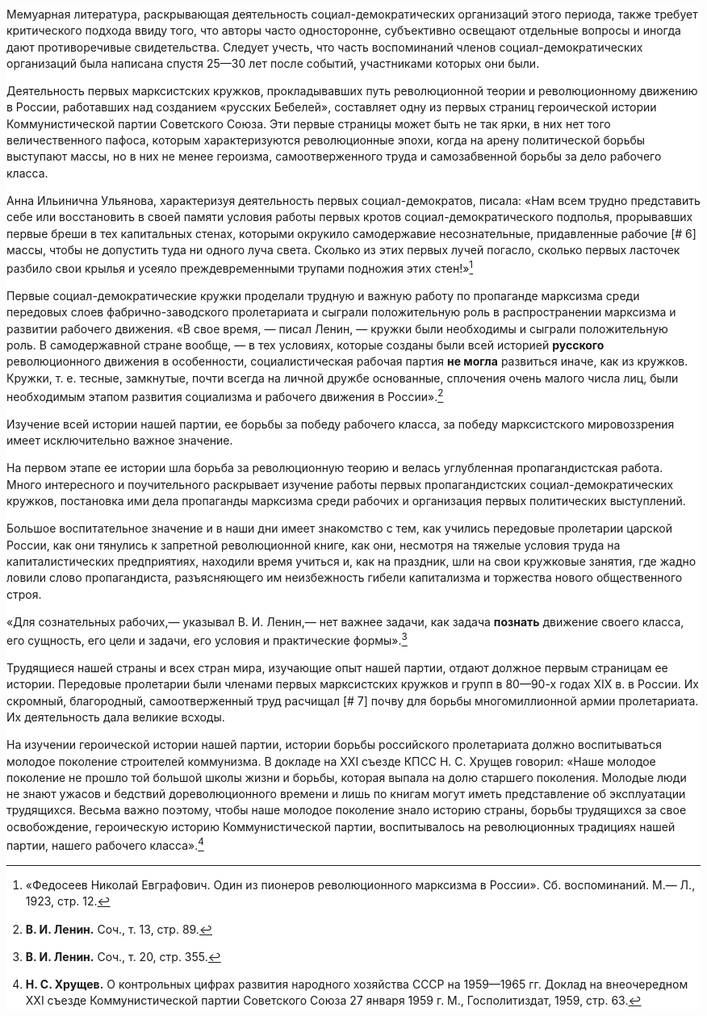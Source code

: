 Мемуарная литература, раскрывающая деятельность социал-демократических организаций этого периода, также требует критического подхода ввиду того, что авторы часто односторонне, субъективно освещают отдельные вопросы и иногда дают противоречивые свидетельства. Следует учесть, что часть воспоминаний членов социал-демократических организаций была написана спустя 25—30 лет после событий, участниками которых они были.

Деятельность первых марксистских кружков, прокладывавших путь революционной теории и революционному движению в России, работавших над созданием «русских Бебелей», составляет одну из первых страниц героической истории Коммунистической партии Советского Союза. Эти первые страницы может быть не так ярки, в них нет того величественного пафоса, которым характеризуются революционные эпохи, когда на арену политической борьбы выступают массы, но в них не менее героизма, самоотверженного труда и самозабвенной борьбы за дело рабочего класса.

Анна Ильинична Ульянова, характеризуя деятельность первых социал-демократов, писала: «Нам всем трудно представить себе или восстановить в своей памяти условия работы первых кротов социал-демократического подполья, прорывавших первые бреши в тех капитальных стенах, которыми окрукило самодержавие несознательные, придавленные рабочие [# 6] массы, чтобы не допустить туда ни одного луча света. Сколько из этих первых лучей погасло, сколько первых ласточек разбило свои крылья и усеяло преждевременными трупами подножия этих стен!»[^8]

[^8]: «Федосеев Николай Евграфович. Один из пионеров революционного марксизма в России». Сб. воспоминаний. М.— Л., 1923, стр. 12.

Первые социал-демократические кружки проделали трудную и важную работу по пропаганде марксизма среди передовых слоев фабрично-заводского пролетариата и сыграли положительную роль в распространении марксизма и развитии рабочего движения. «В свое время, — писал Ленин, — кружки были необходимы и сыграли положительную роль. В самодержавной стране вообще, — в тех условиях, которые созданы были всей историей **русского** революционного движения в особенности, социалистическая рабочая партия **не могла** развиться иначе, как из кружков. Кружки, т. е. тесные, замкнутые, почти всегда на личной дружбе основанные, сплочения очень малого числа лиц, были необходимым этапом развития социализма и рабочего движения в России».[^9]

[^9]: **В. И. Ленин.** Соч., т. 13, стр. 89.

Изучение всей истории нашей партии, ее борьбы за победу рабочего класса, за победу марксистского мировоззрения имеет исключительно важное значение.

На первом этапе ее истории шла борьба за революционную теорию и велась углубленная пропагандистская работа. Много интересного и поучительного раскрывает изучение работы первых пропагандистских социал-демократических кружков, постановка ими дела пропаганды марксизма среди рабочих и организация первых политических выступлений.

Большое воспитательное значение и в наши дни имеет знакомство с тем, как учились передовые пролетарии царской России, как они тянулись к запретной революционной книге, как они, несмотря на тяжелые условия труда на капиталистических предприятиях, находили время учиться и, как на праздник, шли на свои кружковые занятия, где жадно ловили слово пропагандиста, разъясняющего им неизбежность гибели капитализма и торжества нового общественного строя.

«Для сознательных рабочих,— указывал В. И. Ленин,— нет важнее задачи, как задача **познать** движение своего класса, его сущность, его цели и задачи, его условия и практические формы».[^10]

[^10]: **В. И. Ленин.** Соч., т. 20, стр. 355.

Трудящиеся нашей страны и всех стран мира, изучающие опыт нашей партии, отдают должное первым страницам ее истории. Передовые пролетарии были членами первых марксистских кружков и групп в 80—90-х годах XIX в. в России. Их скромный, благородный, самоотверженный труд расчищал [# 7] почву для борьбы многомиллионной армии пролетариата. Их деятельность дала великие всходы.

На изучении героической истории нашей партии, истории борьбы российского пролетариата должно воспитываться молодое поколение строителей коммунизма. В докладе на XXI съезде КПСС Н. С. Хрущев говорил: «Наше молодое поколение не прошло той большой школы жизни и борьбы, которая выпала на долю старшего поколения. Молодые люди не знают ужасов и бедствий дореволюционного времени и лишь по книгам могут иметь представление об эксплуатации трудящихся. Весьма важно поэтому, чтобы наше молодое поколение знало историю страны, борьбы трудящихся за свое освобождение, героическую историю Коммунистической партии, воспитывалось на революционных традициях нашей партии, нашего рабочего класса».[^11]


[^1]: В. И. Ленин. Соч., т. 20, стр. 230.
[^2]: В. И. Ленин. Соч., т. 4, стр. 191—192.
[^3]: В. И. Ленин. Соч., т. 31, стр. 9.
[^4]: В. И. Ленин. Соч., т. 5, стр. 483—484.
[^5]: Там же, стр. 483.
[^6]: В 1959 г. в Изд. АН СССР вышла работа Ю. 3. Полевого «Зарождение марксизма в России». Автор сделал попытку показать историю социал-демократических организаций ряда городов и национальных районов России. Однако отдельные положения и формулировки Ю. З. Полевого являются спорными и требуют уточнения.
[^7]: Часть документального материала о деятельности групп Точисского и Бруснева была опубликована в исторических журналах и сборниках 20—ЗО-х годов историками Н. Л. Сергиевским, В. И. Невским и др. Материалы. характеризующие пропагандистскую деятельность брусневцев, опубликованы в сборнике документов и материалов «Рабочее движение в России в XIX веке» (т. III, ч. II. М., Госполитиздат, 1952). Н. Л. Сергиевский, автор книги о группе Благоева, писал, что он работает над исследованием о социал-демократической группе Точисского. К сожалению, работа не была выполнена ни Н. Л. Сергиевским, ни кем-либо другим. Не лучше обстоит дело и с монографическими работами о деятельности социал-демократической организации М. И. Бруснева, хотя эта организация являлась предметом двух диссертаций: А. С. Рословой и Р. А. Казакевич. В брошюрах И. Никитина «Первые рабочие союзы и социал-демократические организации в России». (М., Госполитиздат, 1952) и С. Щепрова «На пути к созданию партии», (М., Госполитиздат, 1959) в обзоре деятельности первых социал-демократических организаций известное место отводится и организациям Точисского и Бруснева. Статья А. С. Рословой «Первые маевки и политические выступления петербургских рабочих» («Вопросы истории», 1956, № 2) рассказывает главным образом о проведении брусневцами маевок. Большой научный интерес представляют главы, посвященные социал-демократическим организациям, в издании «Очерки истории Ленинграда» (Изд. АН СССР, 1957), принадлежащие С. Н. Валку.
[^11]: **Н. С. Хрущев.** О контрольных цифрах развития народного хозяйства СССР на 1959—1965 гг. Доклад на внеочередном XXI съезде Коммунистической партии Советского Союза 27 января 1959 г. М., Госполитиздат, 1959, стр. 63.
[^12]: **В. И. Ленин.** Соч., т. 17, стр. 65—66.
[^13]: **В. И. Ленин.** Соч., т. 3, стр. 436.
[^14]: Там же, стр. 436.
[^15]: **В. И. Ленин.** Соч., т. 4, стр. 396.
[^16]: **В. И. Ленин.** Соч., т. 17, стр. 95—96.
[^17]: **В. И. Ленин.** Соч., т. 3, стр. 527.
[^18]: Там же, стр. 446.
[^19]: Там же, стр. 524,
[^20]: **В. И. Ленин.** Соч., т. 1, стр. 267.
[^21]: **В. И. Ленин.** Соч., т. 10, стр. 230.
[^22]: **В. И. Ленин.** Соч., т. 2, стр. 84.
[^23]: **Е. М. Дементьев.** Фабрика, что она дает населению и что она у него берет. М., 1897, стр. 46.
[^24]: Сборник статистических сведений по Московской губернии, т. IV, I, 1890, стр. 292.
[^25]: «Рабочее движение в России в XIX веке», т. II, ч. 1, стр. 26.
[^26]: **Д. Н. Жбанков.** Бабья сторона. Статистико-этнографический очерк. Материалы для статистики Костромской губернии, вып. VIII. Кострома, 1891, стр. 48.
[^27]: Е. М. Дементьев, ук. соч.. стр. 90.
[^28]: Воспоминания Ивана Васильевича Бабушкина. 1893—1900 гг. М., 1955, стр. 21—22.
[^29]: Ленинградский партийный архив, ф. И-1, св. 1, ед. хр. 12, л. 1.
[^30]: **Е. М. Дементьев**, ук. соч., стр. 165.
[^31]: **М. И. Калинин.** «Правда», 2 октября 1937 г.
[^32]: **В. И. Ленин.** Соч., т, 2, стр. 20.
[^33]: «Рабочее Движение в России в XIX веке», т. II, ч. 2, стр. 44.
[^34]: Очерки истории Ленинграда, т. II. Л., Изд. АН СССР, 1957, стр. 197—198 и др.
[^35]: **В. И. Ленин.** Соч., т. 2, стр. 85.
[^36]: **К. Маркс и Ф. Энгельс.** Соч., т. 2, стр. 238.
[^37]: **В. И. Ленин.** Соч., т. 5, стр. 347.
[^38]: В 60-х годах, по неполным данным, имели место свыше 50 стачек и рабочих волнений. «Рабочее движение в России в XIX веке», т. II, ч. 1, стр. 35.
[^39]: «Рабочее движение в России в XIX веке», т. II, ч. 1, стр. 45.— Указанная цифра количества стачек и волнений (326) является ниже фактического числа выступлений рабочих в 70-х годах. Наибольшего подъема рабочее движение достигло в последние годы этого десятилетия: в 1878 г.— 53 выступления рабочих, в 1879 г.— 60 стачек и волнений.
[^40]: **В. И. Ленин.** Соч., т. 5, стр. 347.
[^41]: Истории первых рабочих союзов посвящены работы: **Э. А, Короличук.** Из истории «Южнороссийского союза рабочих». Уч. зап. Лен. гос. пел. ин-та им. А. И. Герцена, т. 73. Л., 1948; **Б. Итенберг.** «Южно-российский союз рабочих» — первая пролетарская организация в России. М., 1954; **Э. А. Корольчук.** «Северный союз русских рабочих» и революционное движение 70-х годов XIX в. в Петербурге. Л., 1946.
[^42]: **В. И. Ленин.** Соч., т. 4, стр. 237.
[^43]: **Г. В. Плеханов.** Соч., т. III, стр. 182.
[^44]: Там же, стр. 186.
[^45]: **В. И. Ленин.** Соч., т. 20, стр. 224.
[^46]: «Рабочее движение в России в XIX веке», т. II, ч. I, стр. 56.
[^47]: История Коммунистической партии Советского Союза. М., Госпо-литиздат, 1959, стр. 26.
[^48]: **В. И. Ленин.** Соч., т. 2, стр. 23.
[^49]: Там же, стр. 249.
[^50]: «Рабочее движение в России в XIX веке», т. III, ч. 1, стр. 9—10.
[^51]: **С. Н. Валк.** Рабочее движение в Петербурге в 80-х и начале 90-х годов и первые социал-демократические группы. Очерки истории Ленинграда, т. II, стр. 366—367. Э. А. Корольчук указывает, что в 1883 г. было 12 выступлений рабочих, в 1884 г. рабочие Петербурга также выступили 12 раз.
[^52]: **В. И. Ленин.** Соч., т. 4, стр. 236.
[^53]: «Рабочее движение в России в XIX веке», т. III, ч. 1, стр. 79.
[^54]: **В. И. Ленин.** Соч., т. 4, стр. 238—239.
[^55]: Там же, стр. 343.
[^56]: **В. И. Ленин.** Соч., т. 9, стр. 407.
[^57]: **В. И. Ленин.** Соч., т. 31, стр, 9.
[^58]: Адрес петербургских рабочих Н. В. Шелгунову (Приложение к статье В. С. Голубева «Страничка нз истории рабочего движения»). «Былое», 1906, № 12, стр. 120: «Красный архив», 1924. т. VI, стр. 261; «Рабочее движение в России а XIX веке», т. III. ч. 2, стр. 129-130.
[^59]: **К. Маркс.** Капитал, т. I. М., Гисполитиздат. 1952. Послесловие к 2-му изд., стр. 14.
[^60]: **В. И. Ленин.** Соч., т. 1, стр. 493—494, примечание 36.
[^61]: *В. И. Ленин.* Соч., т. 15, стр. 17.
[^62]: *Г. В. Плеханов.* Соч., т. XXIV, стр. 178—179.
[^63]: *Г. В. Плеханов.* Соч., т. II, стр. 22—23.
[^64]: *В. И. Ленин.* Соч., т. 4, стр. 242.
[^65]: Переписка К. Маркса и Ф. Энгельса с русскими политическими деятелями. М., 1951, стр 309.
[^66]: *Г. В. Плеханов.* Соч., т. III, стр. 384.
[^67]: *В. И, Ленин.* Соч., т. 16. стр. 243.
[^68]: *В. И. Ленин.* Соч., т. 32, стр. 73.
[^69]: *Г. В. Плеханов.* Соч., т. II, стр. 71.
[^70]: *В. И. Ленин.* Соч., т. 20. стр. 333.
[^71]: Письмо Энгельса В. И. Засулич 6 марта 1884 г. См. Переписка К. Маркса и Ф. Энгельса с русскими политическими деятелями, стр. 305.
[^72]: Переписка К. Маркса и Ф. Энгельса с русскими политическими деятелями, стр. 305.
[^73]: Там же, стр. 314.
[^74]: Там же, стр. 322.
[^75]: Сб. «Группа Освобождение труда», № 3. М.— Л., ГИЗ, 1925, стр. 245—258.
[^76]: *Г. В. Плеханов.* Соч. т. II, стр. 400—404.— Второй проект программы впервые напечатан как приложение к брюшюре «Чего хотят социал-демократы?» (Женева, 1888).
[^77]: Там же, стр. 400—404.
[^78]: См. *В. И. Ленин.* Соч., т. 4, стр. 262.
[^79]: Переписка К. Маркса и Ф. Энгельса с русскими политическими деятелями, стр. 309.
[^80]: *Г. В. Плеханов.* Соч., т. III, стр. 386.
[^81]: Там же, стр. 119.
[^82]: *В. И. Ленин*. Соч., т. 4. стр. 242.
[^83]: См. *В. И. Ленин.* Соч., т. 4, стр. 211.
[^84]: *В. И. Ленин.* Соч., т. 20, стр. 255.
[^85]: История Коммунистической партии Советского Союза, стр. 25.
[^86]: Возникновению и деятельности группы Д. Благоева посвящены работы: *Н. Л. Сергиевский.* Партия русских социал-демократов. Л., 1929; *С. Овсянникова.* Группа Благоева. М., 1959.
[^87]: *Д. Благоев.* Мои воспоминания. М.—Л., 1928; стр. 40; ЦГИАМ, ф. ДП, 3 д-во, 1885 г., д. 100, лл. 144, 147.
[^88]: Программа первого в России с.-д. кружка. «Былое», 1918, № 13, стр. 51.
[^89]: См. *А. М. Валеев.* Н. Е. Федосеев — один из первых марксистов в России. Казань, 1952 г.; *С. Щепров.* Выдающийся революционер Н. Е. Федосеев. М, Госполитиздат, 1958; *Н. Федосеев.* Статьи и письма. М., Госполитиздат, 1958.
[^90]: *А. Брейтфус.* Точисскнй и его кружок. «Красная летопись», 1923, № 7, стр. 326.
[^91]: ЦГИАМ, ф. ДП., 3 д-во, 1892 г., д. 1112. т. I, лл. 1, 46; ЦГИАЛ, ф. 1405. 1888 г., оп. 89, д. 11129, л. 115; Доклад Департамента полиции министру внутренних дел. «Красная летопись», 1923, № 7, стр, 344, 371.
[^92]: *А. Брейтфус.* Точисский и его кружок. «Красная летопись», 1923, № 7, стр. 335—ЗЗЬ.
[^93]: ЦГИАМ, ф. ДП, 3 д-во, 1892 г., д. 1112, т. I, л. 17; «Красная летопись», 1923, № 7, стр. 353. — Ю. 3. Полевой считает, что кличку «Семеныч» носил рабочий Балтийского завода М. Стефаненков (см. *Ю. З. Полевой.* Зарождение марксизма в России. М., Изд. АН СССР. 1959 стр. 327).